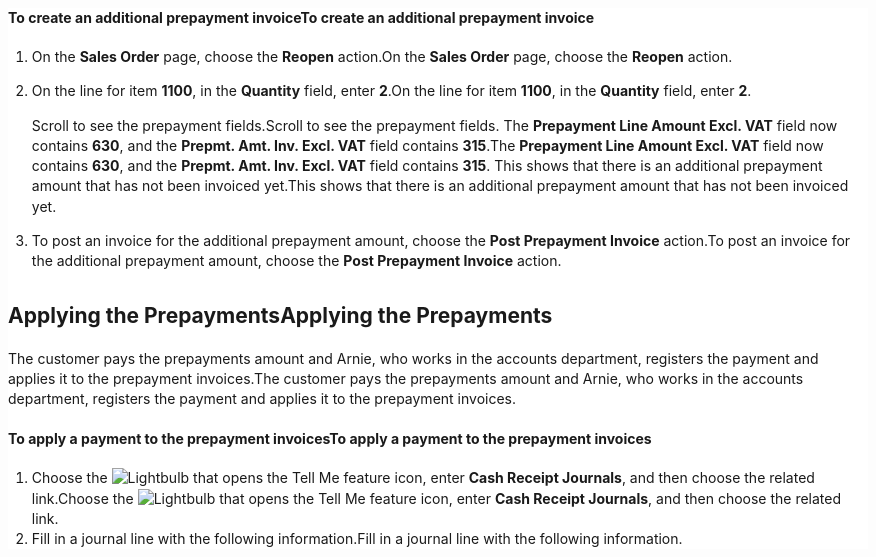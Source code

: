 #### <a name="to-create-an-additional-prepayment-invoice"></a><span data-ttu-id="2d5b2-240">To create an additional prepayment invoice</span><span class="sxs-lookup"><span data-stu-id="2d5b2-240">To create an additional prepayment invoice</span></span>  

1.  <span data-ttu-id="2d5b2-241">On the **Sales Order** page, choose the **Reopen** action.</span><span class="sxs-lookup"><span data-stu-id="2d5b2-241">On the **Sales Order** page, choose the **Reopen** action.</span></span>  
2.  <span data-ttu-id="2d5b2-242">On the line for item **1100**, in the **Quantity** field, enter **2**.</span><span class="sxs-lookup"><span data-stu-id="2d5b2-242">On the line for item **1100**, in the **Quantity** field, enter **2**.</span></span>  

    <span data-ttu-id="2d5b2-243">Scroll to see the prepayment fields.</span><span class="sxs-lookup"><span data-stu-id="2d5b2-243">Scroll to see the prepayment fields.</span></span> <span data-ttu-id="2d5b2-244">The **Prepayment Line Amount Excl. VAT** field now contains **630**, and the **Prepmt. Amt. Inv. Excl. VAT** field contains **315**.</span><span class="sxs-lookup"><span data-stu-id="2d5b2-244">The **Prepayment Line Amount Excl. VAT** field now contains **630**, and the **Prepmt. Amt. Inv. Excl. VAT** field contains **315**.</span></span> <span data-ttu-id="2d5b2-245">This shows that there is an additional prepayment amount that has not been invoiced yet.</span><span class="sxs-lookup"><span data-stu-id="2d5b2-245">This shows that there is an additional prepayment amount that has not been invoiced yet.</span></span>  
3.  <span data-ttu-id="2d5b2-246">To post an invoice for the additional prepayment amount, choose the **Post Prepayment Invoice** action.</span><span class="sxs-lookup"><span data-stu-id="2d5b2-246">To post an invoice for the additional prepayment amount, choose the **Post Prepayment Invoice** action.</span></span>  

## <a name="applying-the-prepayments"></a><span data-ttu-id="2d5b2-247">Applying the Prepayments</span><span class="sxs-lookup"><span data-stu-id="2d5b2-247">Applying the Prepayments</span></span>  
<span data-ttu-id="2d5b2-248">The customer pays the prepayments amount and Arnie, who works in the accounts department, registers the payment and applies it to the prepayment invoices.</span><span class="sxs-lookup"><span data-stu-id="2d5b2-248">The customer pays the prepayments amount and Arnie, who works in the accounts department, registers the payment and applies it to the prepayment invoices.</span></span>  

#### <a name="to-apply-a-payment-to-the-prepayment-invoices"></a><span data-ttu-id="2d5b2-249">To apply a payment to the prepayment invoices</span><span class="sxs-lookup"><span data-stu-id="2d5b2-249">To apply a payment to the prepayment invoices</span></span>  

1.  <span data-ttu-id="2d5b2-250">Choose the ![Lightbulb that opens the Tell Me feature](media/ui-search/search_small.png "Tell me what you want to do") icon, enter **Cash Receipt Journals**, and then choose the related link.</span><span class="sxs-lookup"><span data-stu-id="2d5b2-250">Choose the ![Lightbulb that opens the Tell Me feature](media/ui-search/search_small.png "Tell me what you want to do") icon, enter **Cash Receipt Journals**, and then choose the related link.</span></span>  
2.  <span data-ttu-id="2d5b2-251">Fill in a journal line with the following information.</span><span class="sxs-lookup"><span data-stu-id="2d5b2-251">Fill in a journal line with the following information.</span></span>  
